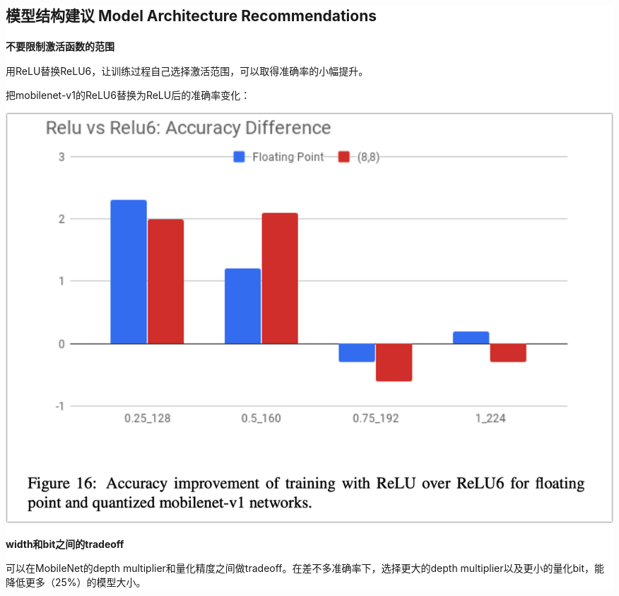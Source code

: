 ## 模型结构建议 Model Architecture Recommendations

**不要限制激活函数的范围**

用ReLU替换ReLU6，让训练过程自己选择激活范围，可以取得准确率的小幅提升。

把mobilenet-v1的ReLU6替换为ReLU后的准确率变化：

![img](./assets/e588bc43b70c30ca905a566bc95e222f-140529.png)

**width和bit之间的tradeoff**

可以在MobileNet的depth multiplier和量化精度之间做tradeoff。在差不多准确率下，选择更大的depth multiplier以及更小的量化bit，能降低更多（25%）的模型大小。
